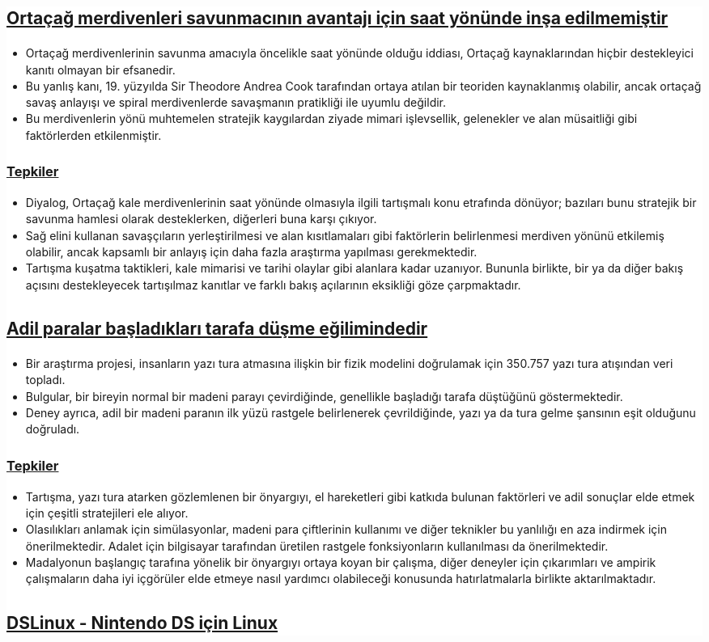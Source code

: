 ## [Ortaçağ merdivenleri savunmacının avantajı için saat yönünde inşa edilmemiştir](https://fakehistoryhunter.net/2023/10/09/medieval-staircases-were-not-built-going-clockwise-for-the-defenders-advantage/)

- Ortaçağ merdivenlerinin savunma amacıyla öncelikle saat yönünde olduğu iddiası, Ortaçağ kaynaklarından hiçbir destekleyici kanıtı olmayan bir efsanedir.
- Bu yanlış kanı, 19. yüzyılda Sir Theodore Andrea Cook tarafından ortaya atılan bir teoriden kaynaklanmış olabilir, ancak ortaçağ savaş anlayışı ve spiral merdivenlerde savaşmanın pratikliği ile uyumlu değildir.
- Bu merdivenlerin yönü muhtemelen stratejik kaygılardan ziyade mimari işlevsellik, gelenekler ve alan müsaitliği gibi faktörlerden etkilenmiştir.

### [Tepkiler](https://news.ycombinator.com/item?id=37822774)

- Diyalog, Ortaçağ kale merdivenlerinin saat yönünde olmasıyla ilgili tartışmalı konu etrafında dönüyor; bazıları bunu stratejik bir savunma hamlesi olarak desteklerken, diğerleri buna karşı çıkıyor.
- Sağ elini kullanan savaşçıların yerleştirilmesi ve alan kısıtlamaları gibi faktörlerin belirlenmesi merdiven yönünü etkilemiş olabilir, ancak kapsamlı bir anlayış için daha fazla araştırma yapılması gerekmektedir.
- Tartışma kuşatma taktikleri, kale mimarisi ve tarihi olaylar gibi alanlara kadar uzanıyor. Bununla birlikte, bir ya da diğer bakış açısını destekleyecek tartışılmaz kanıtlar ve farklı bakış açılarının eksikliği göze çarpmaktadır.

## [Adil paralar başladıkları tarafa düşme eğilimindedir](https://arxiv.org/abs/2310.04153)

- Bir araştırma projesi, insanların yazı tura atmasına ilişkin bir fizik modelini doğrulamak için 350.757 yazı tura atışından veri topladı.
- Bulgular, bir bireyin normal bir madeni parayı çevirdiğinde, genellikle başladığı tarafa düştüğünü göstermektedir.
- Deney ayrıca, adil bir madeni paranın ilk yüzü rastgele belirlenerek çevrildiğinde, yazı ya da tura gelme şansının eşit olduğunu doğruladı.

### [Tepkiler](https://news.ycombinator.com/item?id=37829926)

- Tartışma, yazı tura atarken gözlemlenen bir önyargıyı, el hareketleri gibi katkıda bulunan faktörleri ve adil sonuçlar elde etmek için çeşitli stratejileri ele alıyor.
- Olasılıkları anlamak için simülasyonlar, madeni para çiftlerinin kullanımı ve diğer teknikler bu yanlılığı en aza indirmek için önerilmektedir. Adalet için bilgisayar tarafından üretilen rastgele fonksiyonların kullanılması da önerilmektedir.
- Madalyonun başlangıç tarafına yönelik bir önyargıyı ortaya koyan bir çalışma, diğer deneyler için çıkarımları ve ampirik çalışmaların daha iyi içgörüler elde etmeye nasıl yardımcı olabileceği konusunda hatırlatmalarla birlikte aktarılmaktadır.

## [DSLinux - Nintendo DS için Linux](https://www.dslinux.org/)

